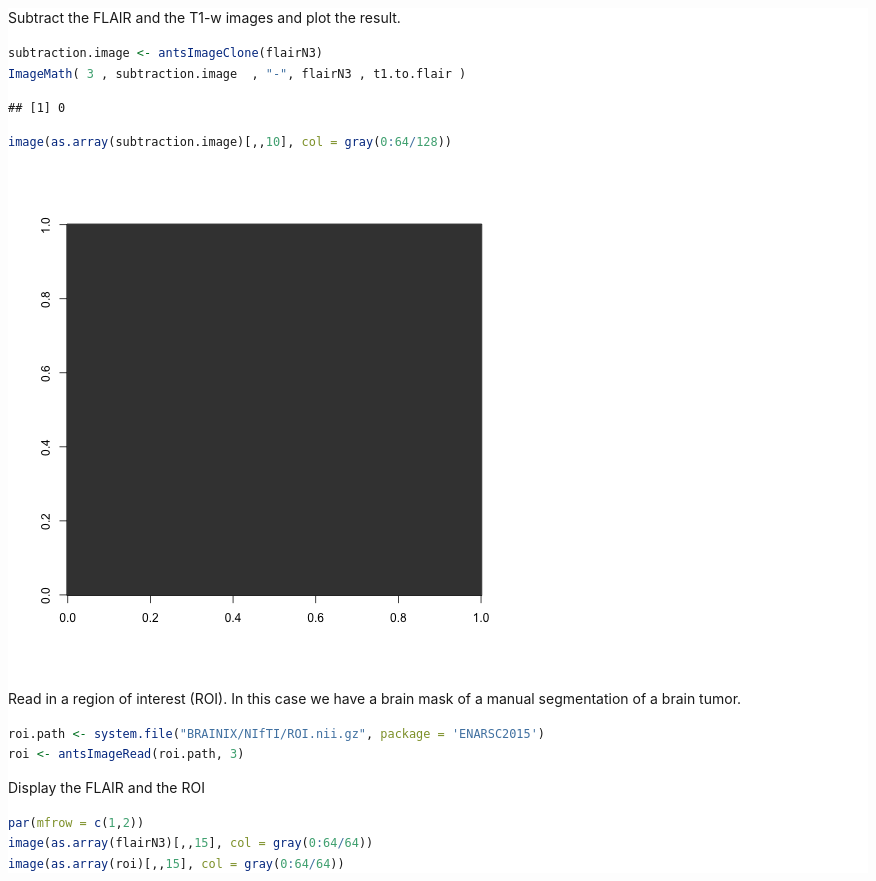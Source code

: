 Subtract the FLAIR and the T1-w images and plot the result.  


```r
subtraction.image <- antsImageClone(flairN3)
ImageMath( 3 , subtraction.image  , "-", flairN3 , t1.to.flair )
```

```
## [1] 0
```

```r
image(as.array(subtraction.image)[,,10], col = gray(0:64/128))
```

![plot of chunk subtract_image](figure/subtract_image-1.png) 

Read in a region of interest (ROI).  In this case we have a brain mask of a manual segmentation of a brain tumor. 


```r
roi.path <- system.file("BRAINIX/NIfTI/ROI.nii.gz", package = 'ENARSC2015')
roi <- antsImageRead(roi.path, 3)
```

Display the FLAIR and the ROI  


```r
par(mfrow = c(1,2))
image(as.array(flairN3)[,,15], col = gray(0:64/64))
image(as.array(roi)[,,15], col = gray(0:64/64))
```

